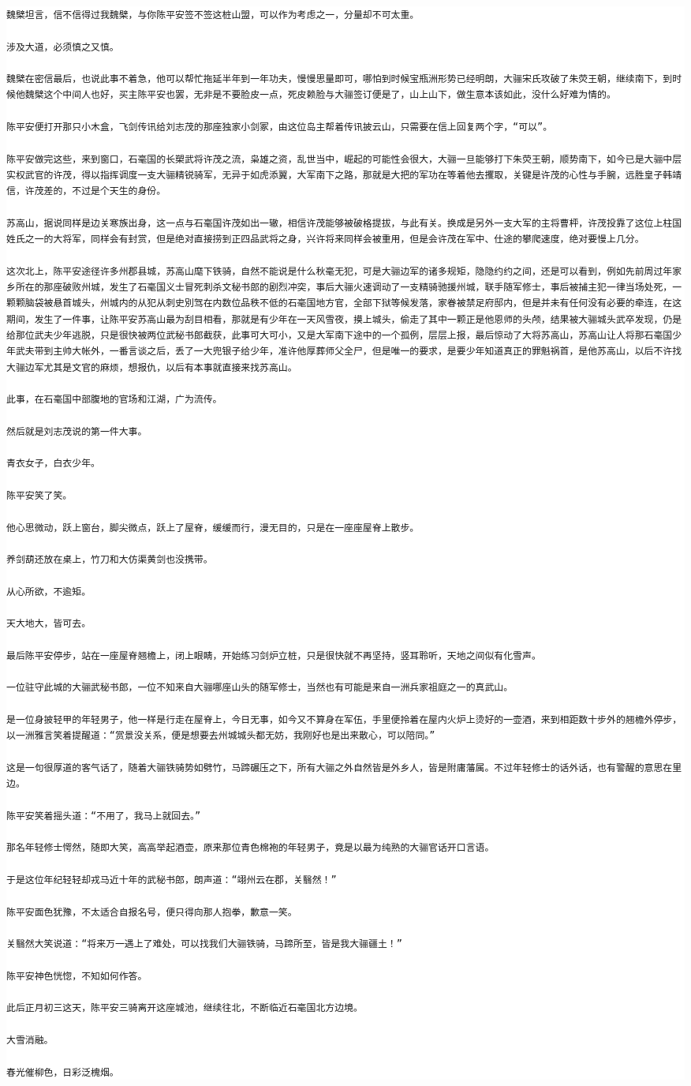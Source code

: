     魏檗坦言，信不信得过我魏檗，与你陈平安签不签这桩山盟，可以作为考虑之一，分量却不可太重。

    涉及大道，必须慎之又慎。

    魏檗在密信最后，也说此事不着急，他可以帮忙拖延半年到一年功夫，慢慢思量即可，哪怕到时候宝瓶洲形势已经明朗，大骊宋氏攻破了朱荧王朝，继续南下，到时候他魏檗这个中间人也好，买主陈平安也罢，无非是不要脸皮一点，死皮赖脸与大骊签订便是了，山上山下，做生意本该如此，没什么好难为情的。

    陈平安便打开那只小木盒，飞剑传讯给刘志茂的那座独家小剑冢，由这位岛主帮着传讯披云山，只需要在信上回复两个字，“可以”。

    陈平安做完这些，来到窗口，石毫国的长槊武将许茂之流，枭雄之资，乱世当中，崛起的可能性会很大，大骊一旦能够打下朱荧王朝，顺势南下，如今已是大骊中层实权武官的许茂，得以指挥调度一支大骊精锐骑军，无异于如虎添翼，大军南下之路，那就是大把的军功在等着他去攫取，关键是许茂的心性与手腕，远胜皇子韩靖信，许茂差的，不过是个天生的身份。

    苏高山，据说同样是边关寒族出身，这一点与石毫国许茂如出一辙，相信许茂能够被破格提拔，与此有关。换成是另外一支大军的主将曹枰，许茂投靠了这位上柱国姓氏之一的大将军，同样会有封赏，但是绝对直接捞到正四品武将之身，兴许将来同样会被重用，但是会许茂在军中、仕途的攀爬速度，绝对要慢上几分。

    这次北上，陈平安途径许多州郡县城，苏高山麾下铁骑，自然不能说是什么秋毫无犯，可是大骊边军的诸多规矩，隐隐约约之间，还是可以看到，例如先前周过年家乡所在的那座破败州城，发生了石毫国义士冒死刺杀文秘书郎的剧烈冲突，事后大骊火速调动了一支精骑驰援州城，联手随军修士，事后被捕主犯一律当场处死，一颗颗脑袋被悬首城头，州城内的从犯从刺史別驾在内数位品秩不低的石毫国地方官，全部下狱等候发落，家眷被禁足府邸内，但是并未有任何没有必要的牵连，在这期间，发生了一件事，让陈平安苏高山最为刮目相看，那就是有少年在一天风雪夜，摸上城头，偷走了其中一颗正是他恩师的头颅，结果被大骊城头武卒发现，仍是给那位武夫少年逃脱，只是很快被两位武秘书郎截获，此事可大可小，又是大军南下途中的一个孤例，层层上报，最后惊动了大将苏高山，苏高山让人将那石毫国少年武夫带到主帅大帐外，一番言谈之后，丢了一大兜银子给少年，准许他厚葬师父全尸，但是唯一的要求，是要少年知道真正的罪魁祸首，是他苏高山，以后不许找大骊边军尤其是文官的麻烦，想报仇，以后有本事就直接来找苏高山。

    此事，在石毫国中部腹地的官场和江湖，广为流传。

    然后就是刘志茂说的第一件大事。

    青衣女子，白衣少年。

    陈平安笑了笑。

    他心思微动，跃上窗台，脚尖微点，跃上了屋脊，缓缓而行，漫无目的，只是在一座座屋脊上散步。

    养剑葫还放在桌上，竹刀和大仿渠黄剑也没携带。

    从心所欲，不逾矩。

    天大地大，皆可去。

    最后陈平安停步，站在一座屋脊翘檐上，闭上眼睛，开始练习剑炉立桩，只是很快就不再坚持，竖耳聆听，天地之间似有化雪声。

    一位驻守此城的大骊武秘书郎，一位不知来自大骊哪座山头的随军修士，当然也有可能是来自一洲兵家祖庭之一的真武山。

    是一位身披轻甲的年轻男子，他一样是行走在屋脊上，今日无事，如今又不算身在军伍，手里便拎着在屋内火炉上烫好的一壶酒，来到相距数十步外的翘檐外停步，以一洲雅言笑着提醒道：“赏景没关系，便是想要去州城城头都无妨，我刚好也是出来散心，可以陪同。”

    这是一句很厚道的客气话了，随着大骊铁骑势如劈竹，马蹄碾压之下，所有大骊之外自然皆是外乡人，皆是附庸藩属。不过年轻修士的话外话，也有警醒的意思在里边。

    陈平安笑着摇头道：“不用了，我马上就回去。”

    那名年轻修士愕然，随即大笑，高高举起酒壶，原来那位青色棉袍的年轻男子，竟是以最为纯熟的大骊官话开口言语。

    于是这位年纪轻轻却戎马近十年的武秘书郎，朗声道：“翊州云在郡，关翳然！”

    陈平安面色犹豫，不太适合自报名号，便只得向那人抱拳，歉意一笑。

    关翳然大笑说道：“将来万一遇上了难处，可以找我们大骊铁骑，马蹄所至，皆是我大骊疆土！”

    陈平安神色恍惚，不知如何作答。

    此后正月初三这天，陈平安三骑离开这座城池，继续往北，不断临近石毫国北方边境。

    大雪消融。

    春光催柳色，日彩泛槐烟。
